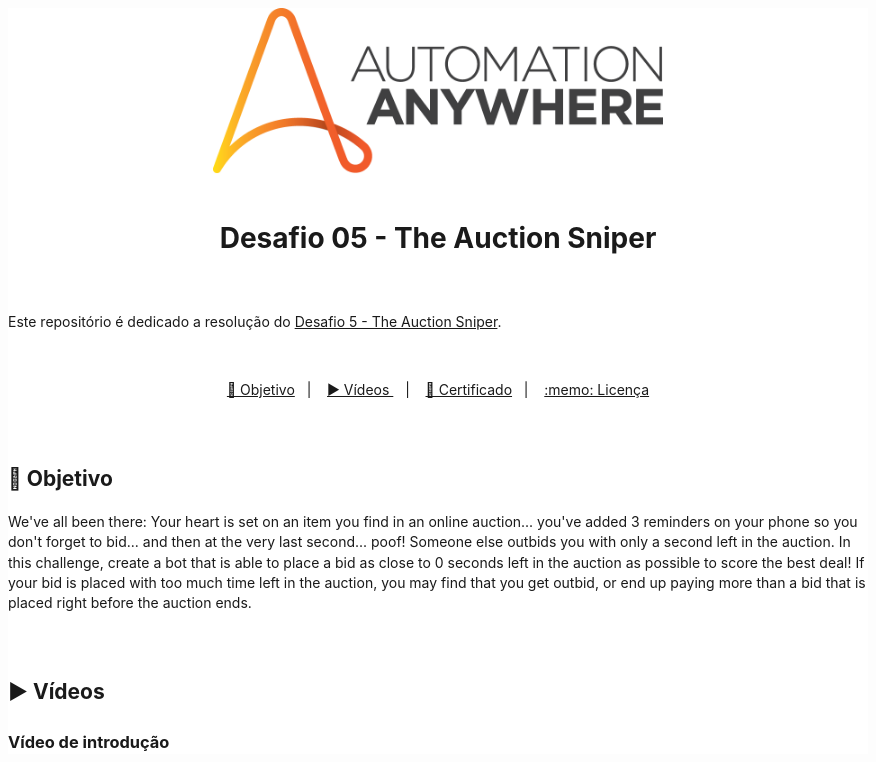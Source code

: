 <div align="center">
<img src=".github/logo_automation.png" width="450px" alt="Automation Anywhere"> 
</div>

<h1 align="center">Desafio 05 - The Auction Sniper</h1>

<br>

Este repositório é dedicado a resolução do [Desafio 5 - The Auction Sniper](https://community.automationanywhere.com/developer-challenges-85011/bot-games-season-2-auction-sniper-intro-85164). 

<br>

<p align="center">
  <a href="#-objetivo">🎯 Objetivo</a>&nbsp;&nbsp;&nbsp;|&nbsp;&nbsp;&nbsp;
  <a href="#-vídeos">▶️ Vídeos </a>&nbsp;&nbsp;&nbsp;|&nbsp;&nbsp;&nbsp;
  <a href="#-certificado">📜 Certificado</a>&nbsp;&nbsp;&nbsp;|&nbsp;&nbsp;&nbsp;
  <a href="#memo-licença">:memo: Licença</a>
</p>

<br>

## 🎯 Objetivo

We've all been there: Your heart is set on an item you find in an online auction... you've added 3 reminders on your phone so you don't forget to bid... and then at the very last second... poof! Someone else outbids you with only a second left in the auction. In this challenge, create a bot that is able to place a bid as close to 0 seconds left in the auction as possible to score the best deal! If your bid is placed with too much time left in the auction, you may find that you get outbid, or end up paying more than a bid that is placed right before the auction ends.

<br>

## ▶️ Vídeos

### Vídeo de introdução
